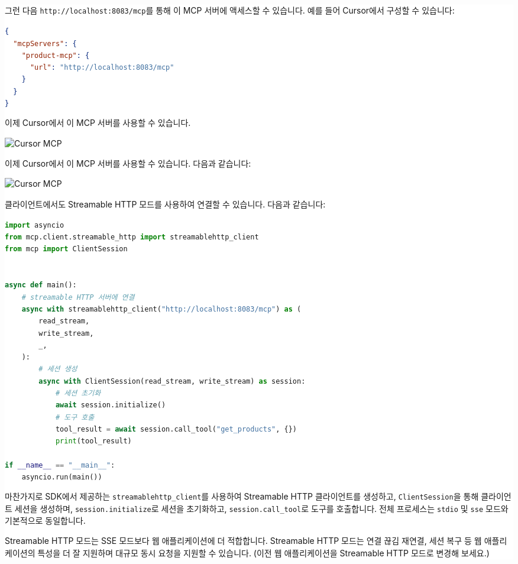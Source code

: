 그런 다음 `http://localhost:8083/mcp`를 통해 이 MCP 서버에 액세스할 수 있습니다. 예를 들어 Cursor에서 구성할 수 있습니다:

```json
{
  "mcpServers": {
    "product-mcp": {
      "url": "http://localhost:8083/mcp"
    }
  }
}
```

이제 Cursor에서 이 MCP 서버를 사용할 수 있습니다.

![Cursor MCP](https://picdn.youdianzhishi.comhttps://static.claudemcp.com/images/1749112893794.png)

이제 Cursor에서 이 MCP 서버를 사용할 수 있습니다. 다음과 같습니다:

![Cursor MCP](https://picdn.youdianzhishi.comhttps://static.claudemcp.com/images/1749113099093.png)

클라이언트에서도 Streamable HTTP 모드를 사용하여 연결할 수 있습니다. 다음과 같습니다:

```python
import asyncio
from mcp.client.streamable_http import streamablehttp_client
from mcp import ClientSession


async def main():
    # streamable HTTP 서버에 연결
    async with streamablehttp_client("http://localhost:8083/mcp") as (
        read_stream,
        write_stream,
        _,
    ):
        # 세션 생성
        async with ClientSession(read_stream, write_stream) as session:
            # 세션 초기화
            await session.initialize()
            # 도구 호출
            tool_result = await session.call_tool("get_products", {})
            print(tool_result)

if __name__ == "__main__":
    asyncio.run(main())
```

마찬가지로 SDK에서 제공하는 `streamablehttp_client`를 사용하여 Streamable HTTP 클라이언트를 생성하고, `ClientSession`을 통해 클라이언트 세션을 생성하며, `session.initialize`로 세션을 초기화하고, `session.call_tool`로 도구를 호출합니다. 전체 프로세스는 `stdio` 및 `sse` 모드와 기본적으로 동일합니다.

Streamable HTTP 모드는 SSE 모드보다 웹 애플리케이션에 더 적합합니다. Streamable HTTP 모드는 연결 끊김 재연결, 세션 복구 등 웹 애플리케이션의 특성을 더 잘 지원하며 대규모 동시 요청을 지원할 수 있습니다. (이전 웹 애플리케이션을 Streamable HTTP 모드로 변경해 보세요.)
